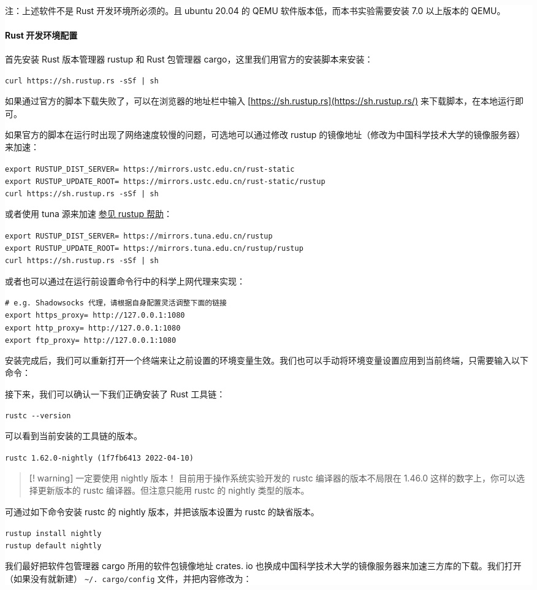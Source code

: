 注：上述软件不是 Rust 开发环境所必须的。且 ubuntu 20.04 的 QEMU 软件版本低，而本书实验需要安装 7.0 以上版本的 QEMU。

#### Rust 开发环境配置

首先安装 Rust 版本管理器 rustup 和 Rust 包管理器 cargo，这里我们用官方的安装脚本来安装：

```
curl https://sh.rustup.rs -sSf | sh
```

如果通过官方的脚本下载失败了，可以在浏览器的地址栏中输入 [https://sh.rustup.rs](https://sh.rustup.rs/) 来下载脚本，在本地运行即可。

如果官方的脚本在运行时出现了网络速度较慢的问题，可选地可以通过修改 rustup 的镜像地址（修改为中国科学技术大学的镜像服务器）来加速：

```
export RUSTUP_DIST_SERVER= https://mirrors.ustc.edu.cn/rust-static
export RUSTUP_UPDATE_ROOT= https://mirrors.ustc.edu.cn/rust-static/rustup
curl https://sh.rustup.rs -sSf | sh
```

或者使用 tuna 源来加速 [参见 rustup 帮助](https://mirrors.tuna.tsinghua.edu.cn/help/rustup/)：

```
export RUSTUP_DIST_SERVER= https://mirrors.tuna.edu.cn/rustup
export RUSTUP_UPDATE_ROOT= https://mirrors.tuna.edu.cn/rustup/rustup
curl https://sh.rustup.rs -sSf | sh
```

或者也可以通过在运行前设置命令行中的科学上网代理来实现：

```
# e.g. Shadowsocks 代理，请根据自身配置灵活调整下面的链接
export https_proxy= http://127.0.0.1:1080
export http_proxy= http://127.0.0.1:1080
export ftp_proxy= http://127.0.0.1:1080
```

安装完成后，我们可以重新打开一个终端来让之前设置的环境变量生效。我们也可以手动将环境变量设置应用到当前终端，只需要输入以下命令：

接下来，我们可以确认一下我们正确安装了 Rust 工具链：

```
rustc --version
```

可以看到当前安装的工具链的版本。

```
rustc 1.62.0-nightly (1f7fb6413 2022-04-10)
```

>[! warning] 一定要使用 nightly 版本！
>目前用于操作系统实验开发的 rustc 编译器的版本不局限在 1.46.0 这样的数字上，你可以选择更新版本的 rustc 编译器。但注意只能用 rustc 的 nightly 类型的版本。

可通过如下命令安装 rustc 的 nightly 版本，并把该版本设置为 rustc 的缺省版本。

```
rustup install nightly
rustup default nightly
```

我们最好把软件包管理器 cargo 所用的软件包镜像地址 crates. io 也换成中国科学技术大学的镜像服务器来加速三方库的下载。我们打开（如果没有就新建） `~/. cargo/config` 文件，并把内容修改为：
